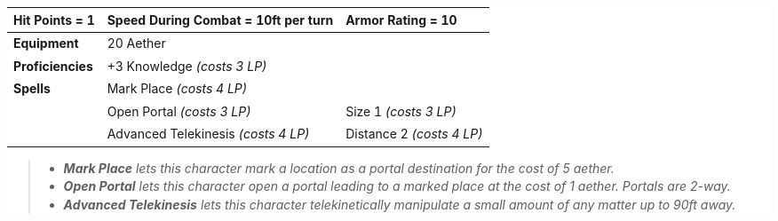 | **Hit Points = 1** | **Speed During Combat = 10ft per turn** | **Armor Rating = 10** |
| :- | :- | :- |
| **Equipment** | 20 Aether | |
| **Proficiencies** | +3 Knowledge *(costs 3 LP)* | |
| **Spells** | Mark Place *(costs 4 LP)* | |
| | Open Portal *(costs 3 LP)* | Size 1 *(costs 3 LP)* |
| | Advanced Telekinesis *(costs 4 LP)* | Distance 2 *(costs 4 LP)* |
> * ***Mark Place*** *lets this character mark a location as a portal destination for the cost of 5 aether.*
> * ***Open Portal*** *lets this character open a portal leading to a marked place at the cost of 1 aether. Portals are 2-way.*
> * ***Advanced Telekinesis*** *lets this character telekinetically manipulate a small amount of any matter up to 90ft away.*
